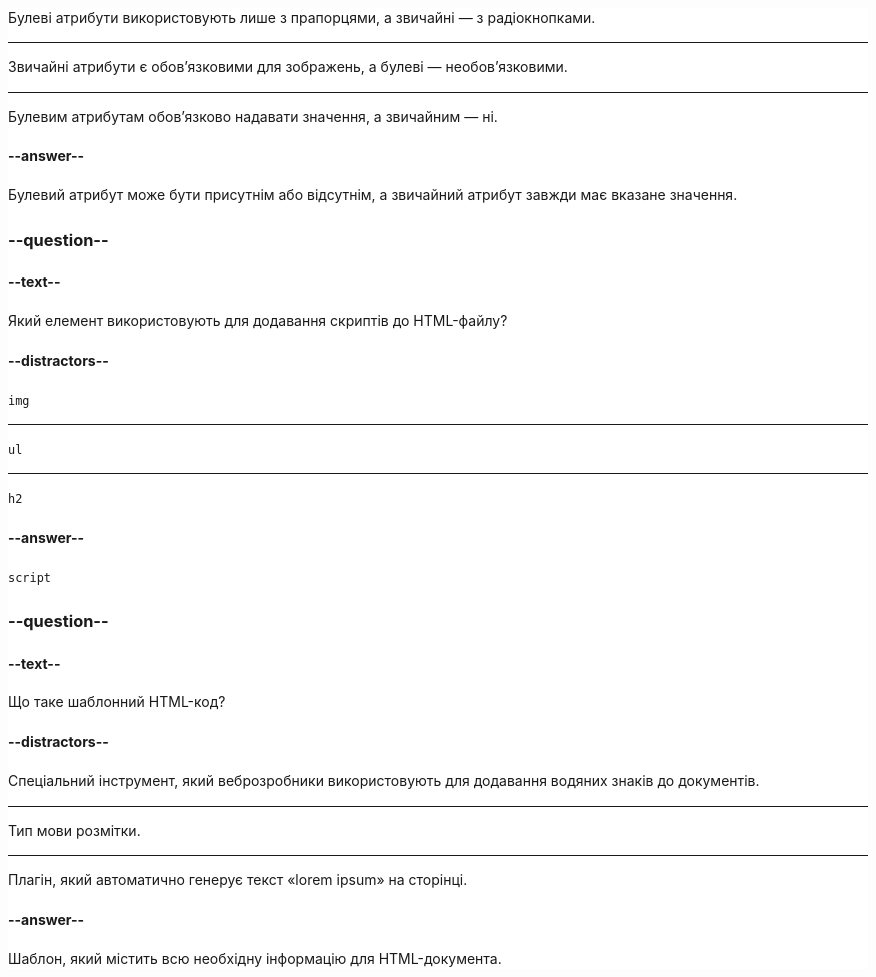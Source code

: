 Булеві атрибути використовують лише з прапорцями, а звичайні — з радіокнопками.

---

Звичайні атрибути є обов’язковими для зображень, а булеві — необов’язковими.

---

Булевим атрибутам обов’язково надавати значення, а звичайним — ні.

#### --answer--

Булевий атрибут може бути присутнім або відсутнім, а звичайний атрибут завжди має вказане значення.

### --question--

#### --text--

Який елемент використовують для додавання скриптів до HTML-файлу?

#### --distractors--

`img`

---

`ul`

---

`h2`

#### --answer--

`script`

### --question--

#### --text--

Що таке шаблонний HTML-код?

#### --distractors--

Спеціальний інструмент, який веброзробники використовують для додавання водяних знаків до документів.

---

Тип мови розмітки.

---

Плагін, який автоматично генерує текст «lorem ipsum» на сторінці.

#### --answer--

Шаблон, який містить всю необхідну інформацію для HTML-документа.
